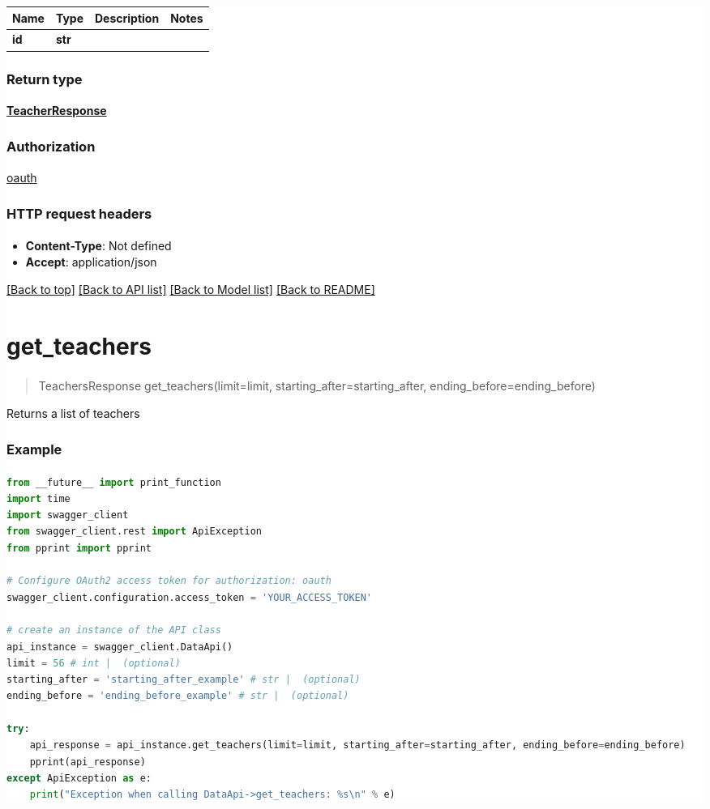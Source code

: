 Name | Type | Description  | Notes
------------- | ------------- | ------------- | -------------
 **id** | **str**|  | 

### Return type

[**TeacherResponse**](TeacherResponse.md)

### Authorization

[oauth](../README.md#oauth)

### HTTP request headers

 - **Content-Type**: Not defined
 - **Accept**: application/json

[[Back to top]](#) [[Back to API list]](../README.md#documentation-for-api-endpoints) [[Back to Model list]](../README.md#documentation-for-models) [[Back to README]](../README.md)

# **get_teachers**
> TeachersResponse get_teachers(limit=limit, starting_after=starting_after, ending_before=ending_before)



Returns a list of teachers

### Example 
```python
from __future__ import print_function
import time
import swagger_client
from swagger_client.rest import ApiException
from pprint import pprint

# Configure OAuth2 access token for authorization: oauth
swagger_client.configuration.access_token = 'YOUR_ACCESS_TOKEN'

# create an instance of the API class
api_instance = swagger_client.DataApi()
limit = 56 # int |  (optional)
starting_after = 'starting_after_example' # str |  (optional)
ending_before = 'ending_before_example' # str |  (optional)

try: 
    api_response = api_instance.get_teachers(limit=limit, starting_after=starting_after, ending_before=ending_before)
    pprint(api_response)
except ApiException as e:
    print("Exception when calling DataApi->get_teachers: %s\n" % e)
```
